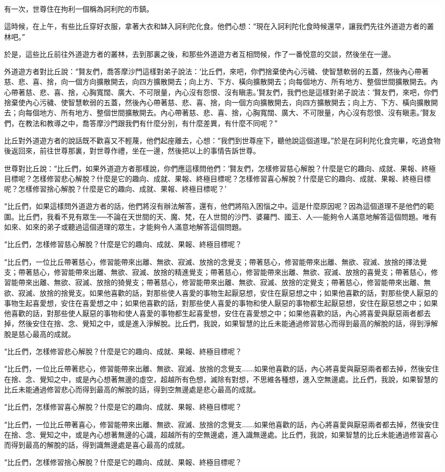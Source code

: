 有一次，世尊住在拘利一個稱為訶利陀的市鎮。

這時候，在上午，有些比丘穿好衣服，拿著大衣和缽入訶利陀化食。他們心想：“現在入訶利陀化食時候還早，讓我們先往外道遊方者的叢林吧。”

於是，這些比丘前往外道遊方者的叢林，去到那裏之後，和那些外道遊方者互相問候，作了一番悅意的交談，然後坐在一邊。

外道遊方者對比丘說：“賢友們，喬答摩沙門這樣對弟子說法：‘比丘們，來吧，你們捨棄使內心污穢、使智慧軟弱的五蓋，然後內心帶著慈、悲、喜、捨，向一個方向擴散開去，向四方擴散開去；向上方、下方、橫向擴散開去；向每個地方、所有地方、整個世間擴散開去。內心帶著慈、悲、喜、捨，心胸寬闊、廣大、不可限量，內心沒有怨恨、沒有瞋恚。’賢友們，我們也是這樣對弟子說法：‘賢友們，來吧，你們捨棄使內心污穢、使智慧軟弱的五蓋，然後內心帶著慈、悲、喜、捨，向一個方向擴散開去，向四方擴散開去；向上方、下方、橫向擴散開去；向每個地方、所有地方、整個世間擴散開去。內心帶著慈、悲、喜、捨，心胸寬闊、廣大、不可限量，內心沒有怨恨、沒有瞋恚。’賢友們，在教法和教導之中，喬答摩沙門跟我們有什麼分別，有什麼差異，有什麼不同呢？”

比丘對外道遊方者的說話既不歡喜又不輕蔑，他們起座離去，心想：“我們到世尊座下，聽他說這個道理。”於是在訶利陀化食完畢，吃過食物後返回來，前往世尊那裏，對世尊作禮，坐在一邊，然後把以上的事情告訴世尊。

世尊對比丘說：“比丘們，如果外道遊方者那樣說，你們應這樣問他們：‘賢友們，怎樣修習慈心解脫？什麼是它的趣向、成就、果報、終極目標呢？怎樣修習悲心解脫？什麼是它的趣向、成就、果報、終極目標呢？怎樣修習喜心解脫？什麼是它的趣向、成就、果報、終極目標呢？怎樣修習捨心解脫？什麼是它的趣向、成就、果報、終極目標呢？’

“比丘們，如果這樣問外道遊方者的話，他們將沒有辦法解答，還有，他們將陷入困惱之中。這是什麼原因呢？因為這個道理不是他們的範圍。比丘們，我看不見有眾生──不論在天世間的天、魔、梵，在人世間的沙門、婆羅門、國王、人──能夠令人滿意地解答這個問題。唯有如來、如來的弟子或聽過這個道理的眾生，才能夠令人滿意地解答這個問題。

“比丘們，怎樣修習慈心解脫？什麼是它的趣向、成就、果報、終極目標呢？

“比丘們，一位比丘帶著慈心，修習能帶來出離、無欲、寂滅、放捨的念覺支；帶著慈心，修習能帶來出離、無欲、寂滅、放捨的擇法覺支；帶著慈心，修習能帶來出離、無欲、寂滅、放捨的精進覺支；帶著慈心，修習能帶來出離、無欲、寂滅、放捨的喜覺支；帶著慈心，修習能帶來出離、無欲、寂滅、放捨的猗覺支；帶著慈心，修習能帶來出離、無欲、寂滅、放捨的定覺支；帶著慈心，修習能帶來出離、無欲、寂滅、放捨的捨覺支。如果他喜歡的話，對那些使人喜愛的事物生起厭惡想，安住在厭惡想之中；如果他喜歡的話，對那些使人厭惡的事物生起喜愛想，安住在喜愛想之中；如果他喜歡的話，對那些使人喜愛的事物和使人厭惡的事物都生起厭惡想，安住在厭惡想之中；如果他喜歡的話，對那些使人厭惡的事物和使人喜愛的事物都生起喜愛想，安住在喜愛想之中；如果他喜歡的話，內心將喜愛與厭惡兩者都去掉，然後安住在捨、念、覺知之中，或是進入淨解脫。比丘們，我說，如果智慧的比丘未能通過修習慈心而得到最高的解脫的話，得到淨解脫是慈心最高的成就。

“比丘們，怎樣修習悲心解脫？什麼是它的趣向、成就、果報、終極目標呢？

“比丘們，一位比丘帶著悲心，修習能帶來出離、無欲、寂滅、放捨的念覺支……如果他喜歡的話，內心將喜愛與厭惡兩者都去掉，然後安住在捨、念、覺知之中，或是內心想著無邊的虛空，超越所有色想，滅除有對想，不思維各種想，進入空無邊處。比丘們，我說，如果智慧的比丘未能通過修習悲心而得到最高的解脫的話，得到空無邊處是悲心最高的成就。

“比丘們，怎樣修習喜心解脫？什麼是它的趣向、成就、果報、終極目標呢？

“比丘們，一位比丘帶著喜心，修習能帶來出離、無欲、寂滅、放捨的念覺支……如果他喜歡的話，內心將喜愛與厭惡兩者都去掉，然後安住在捨、念、覺知之中，或是內心想著無邊的心識，超越所有的空無邊處，進入識無邊處。比丘們，我說，如果智慧的比丘未能通過修習喜心而得到最高的解脫的話，得到識無邊處是喜心最高的成就。

“比丘們，怎樣修習捨心解脫？什麼是它的趣向、成就、果報、終極目標呢？


